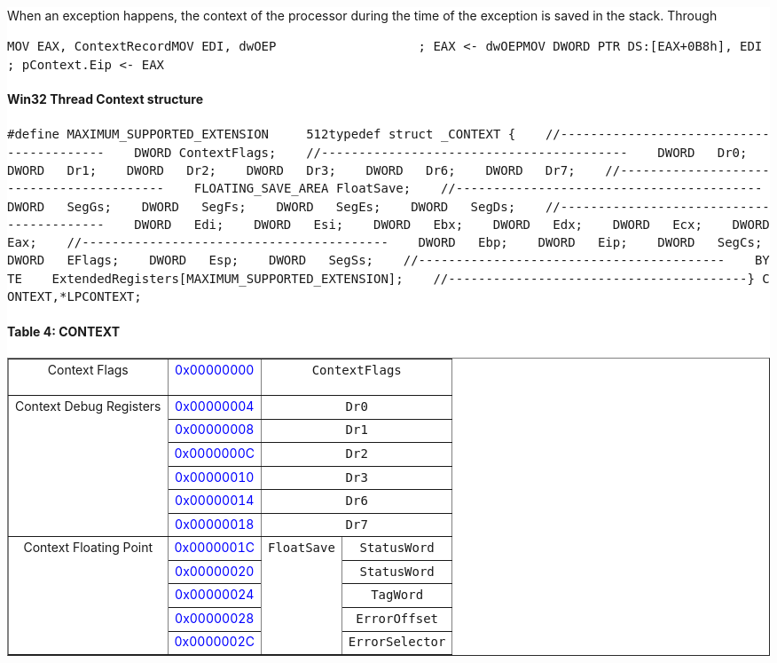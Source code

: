 When an exception happens, the context of the processor during the time of the exception is saved in the stack. Through 
<pre>MOV EAX, ContextRecordMOV EDI, dwOEP                   ; EAX <- dwOEPMOV DWORD PTR DS:[EAX+0B8h], EDI ; pContext.Eip <- EAX</pre>
<h4>Win32 Thread Context structure</h4>
<pre><span class="codeKeyword">#define</span> MAXIMUM_SUPPORTED_EXTENSION     512<span class="codeKeyword">typedef</span> <span class="codeKeyword">struct</span> _CONTEXT {    <span class="codeComment">//-----------------------------------------</span>    DWORD ContextFlags;    <span class="codeComment">//-----------------------------------------</span>    DWORD   Dr0;    DWORD   Dr1;    DWORD   Dr2;    DWORD   Dr3;    DWORD   Dr6;    DWORD   Dr7;    <span class="codeComment">//-----------------------------------------</span>    FLOATING_SAVE_AREA FloatSave;    <span class="codeComment">//-----------------------------------------</span>    DWORD   SegGs;    DWORD   SegFs;    DWORD   SegEs;    DWORD   SegDs;    <span class="codeComment">//-----------------------------------------</span>    DWORD   Edi;    DWORD   Esi;    DWORD   Ebx;    DWORD   Edx;    DWORD   Ecx;    DWORD   Eax;    <span class="codeComment">//-----------------------------------------</span>    DWORD   Ebp;    DWORD   Eip;    DWORD   SegCs;    DWORD   EFlags;    DWORD   Esp;    DWORD   SegSs;    <span class="codeComment">//-----------------------------------------</span>    BYTE    ExtendedRegisters[MAXIMUM_SUPPORTED_EXTENSION];    <span class="codeComment">//----------------------------------------</span>} CONTEXT,*LPCONTEXT;</pre>
<h4>Table 4: CONTEXT</h4>
<table cellspacing="0" cellpadding="0" width="200" border="1">
<tbody>
<tr>
<td align="center" height="35">Context Flags</td>
<td align="center" height="35"><font color="#0000ff">0x00000000</font></td>
<td align="center" colspan="2" height="35"><tt>ContextFlags</tt></td>            </tr>
<tr>
<td align="center" rowspan="6">
Context Debug Registers                </td>
<td align="center"><font color="#0000ff">0x00000004</font></td>
<td align="center" colspan="2"><tt>Dr0</tt></td>            </tr>
<tr>
<td align="center"><font color="#0000ff">0x00000008</font></td>
<td align="center" colspan="2"><tt>Dr1</tt></td>            </tr>
<tr>
<td align="center"><font color="#0000ff">0x0000000C</font></td>
<td align="center" colspan="2"><tt>Dr2</tt></td>            </tr>
<tr>
<td align="center"><font color="#0000ff">0x00000010</font></td>
<td align="center" colspan="2"><tt>Dr3</tt></td>            </tr>
<tr>
<td align="center"><font color="#0000ff">0x00000014</font></td>
<td align="center" colspan="2"><tt>Dr6</tt></td>            </tr>
<tr>
<td align="center"><font color="#0000ff">0x00000018</font></td>
<td align="center" colspan="2"><tt>Dr7</tt></td>            </tr>
<tr>
<td align="center" rowspan="9">
Context Floating Point                </td>
<td align="center"><font color="#0000ff">0x0000001C</font></td>
<td align="center" rowspan="9"><tt>FloatSave</tt></td>
<td align="center"><tt>StatusWord</tt></td>            </tr>
<tr>
<td align="center"><font color="#0000ff">0x00000020</font></td>
<td align="center"><tt>StatusWord</tt></td>            </tr>
<tr>
<td align="center"><font color="#0000ff">0x00000024</font></td>
<td align="center"><tt>TagWord</tt></td>            </tr>
<tr>
<td align="center"><font color="#0000ff">0x00000028</font></td>
<td align="center"><tt>ErrorOffset</tt></td>            </tr>
<tr>
<td align="center"><font color="#0000ff">0x0000002C</font></td>
<td align="center"><tt>ErrorSelector</tt></td>            </tr>